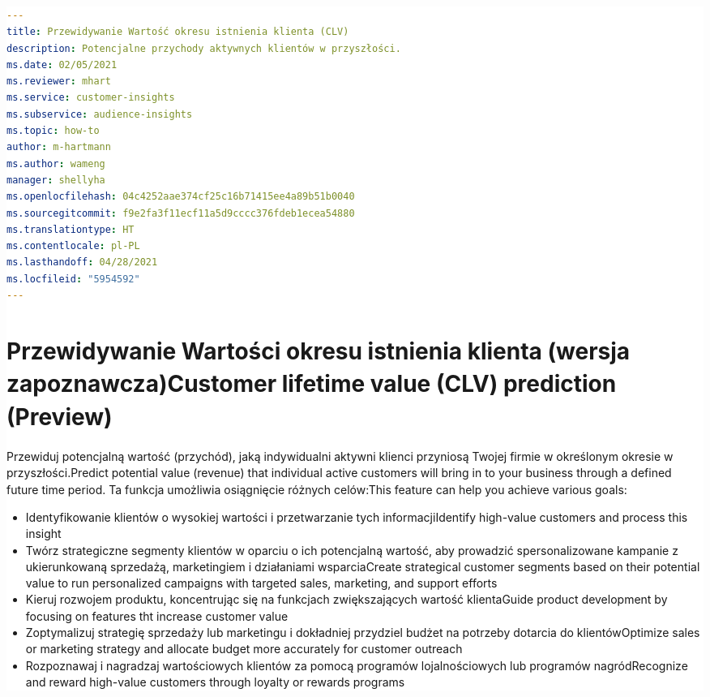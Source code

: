 ```yaml
---
title: Przewidywanie Wartość okresu istnienia klienta (CLV)
description: Potencjalne przychody aktywnych klientów w przyszłości.
ms.date: 02/05/2021
ms.reviewer: mhart
ms.service: customer-insights
ms.subservice: audience-insights
ms.topic: how-to
author: m-hartmann
ms.author: wameng
manager: shellyha
ms.openlocfilehash: 04c4252aae374cf25c16b71415ee4a89b51b0040
ms.sourcegitcommit: f9e2fa3f11ecf11a5d9cccc376fdeb1ecea54880
ms.translationtype: HT
ms.contentlocale: pl-PL
ms.lasthandoff: 04/28/2021
ms.locfileid: "5954592"
---
```

# <a name="customer-lifetime-value-clv-prediction-preview"></a><span data-ttu-id="9e30d-103">Przewidywanie Wartości okresu istnienia klienta (wersja zapoznawcza)</span><span class="sxs-lookup"><span data-stu-id="9e30d-103">Customer lifetime value (CLV) prediction (Preview)</span></span>

<span data-ttu-id="9e30d-104">Przewiduj potencjalną wartość (przychód), jaką indywidualni aktywni klienci przyniosą Twojej firmie w określonym okresie w przyszłości.</span><span class="sxs-lookup"><span data-stu-id="9e30d-104">Predict potential value (revenue) that individual active customers will bring in to your business through a defined future time period.</span></span> <span data-ttu-id="9e30d-105">Ta funkcja umożliwia osiągnięcie różnych celów:</span><span class="sxs-lookup"><span data-stu-id="9e30d-105">This feature can help you achieve various goals:</span></span> 
- <span data-ttu-id="9e30d-106">Identyfikowanie klientów o wysokiej wartości i przetwarzanie tych informacji</span><span class="sxs-lookup"><span data-stu-id="9e30d-106">Identify high-value customers and process this insight</span></span>
- <span data-ttu-id="9e30d-107">Twórz strategiczne segmenty klientów w oparciu o ich potencjalną wartość, aby prowadzić spersonalizowane kampanie z ukierunkowaną sprzedażą, marketingiem i działaniami wsparcia</span><span class="sxs-lookup"><span data-stu-id="9e30d-107">Create strategical customer segments based on their potential value to run personalized campaigns with targeted sales, marketing, and support efforts</span></span>
- <span data-ttu-id="9e30d-108">Kieruj rozwojem produktu, koncentrując się na funkcjach zwiększających wartość klienta</span><span class="sxs-lookup"><span data-stu-id="9e30d-108">Guide product development by focusing on features tht increase customer value</span></span>
- <span data-ttu-id="9e30d-109">Zoptymalizuj strategię sprzedaży lub marketingu i dokładniej przydziel budżet na potrzeby dotarcia do klientów</span><span class="sxs-lookup"><span data-stu-id="9e30d-109">Optimize sales or marketing strategy and allocate budget more accurately for customer outreach</span></span>
- <span data-ttu-id="9e30d-110">Rozpoznawaj i nagradzaj wartościowych klientów za pomocą programów lojalnościowych lub programów nagród</span><span class="sxs-lookup"><span data-stu-id="9e30d-110">Recognize and reward high-value customers through loyalty or rewards programs</span></span> 
